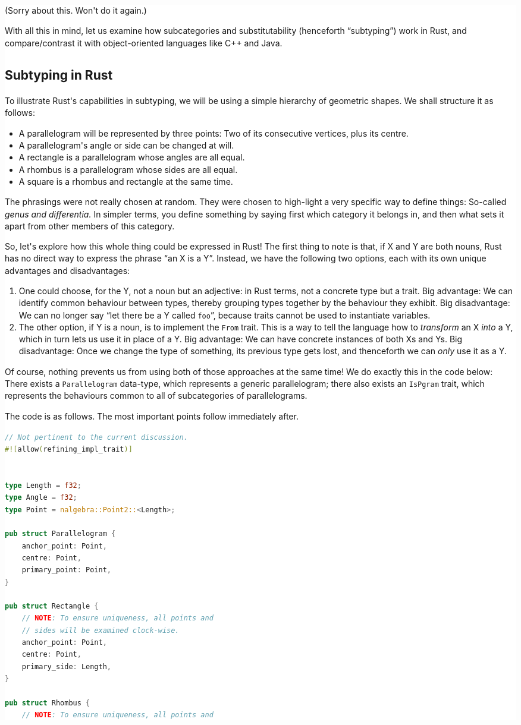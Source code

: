 (Sorry about this. Won't do it again.)

With all this in mind, let us examine how subcategories and substitutability (henceforth “subtyping”) work in Rust, and compare/contrast it with object-oriented languages like C++ and Java.


## Subtyping in Rust

To illustrate Rust's capabilities in subtyping, we will be using a simple hierarchy of geometric shapes. We shall structure it as follows:

* A parallelogram will be represented by three points: Two of its consecutive vertices, plus its centre.
* A parallelogram's angle or side can be changed at will.
* A rectangle is a parallelogram whose angles are all equal.
* A rhombus is a parallelogram whose sides are all equal.
* A square is a rhombus and rectangle at the same time.

The phrasings were not really chosen at random. They were chosen to high-light a very specific way to define things: So-called _genus and differentia._ In simpler terms, you define something by saying first which category it belongs in, and then what sets it apart from other members of this category.

So, let's explore how this whole thing could be expressed in Rust! The first thing to note is that, if X and Y are both nouns, Rust has no direct way to express the phrase “an X is a Y”. Instead, we have the following two options, each with its own unique advantages and disadvantages:

1. One could choose, for the Y, not a noun but an adjective: in Rust terms, not a concrete type but a trait. Big advantage: We can identify common behaviour between types, thereby grouping types together by the behaviour they exhibit. Big disadvantage: We can no longer say “let there be a Y called `foo`”, because traits cannot be used to instantiate variables.
2. The other option, if Y is a noun, is to implement the `From` trait. This is a way to tell the language how to _transform_ an X _into_ a Y, which in turn lets us use it in place of a Y. Big advantage: We can have concrete instances of both Xs and Ys. Big disadvantage: Once we change the type of something, its previous type gets lost, and thenceforth we can _only_ use it as a Y.

Of course, nothing prevents us from using both of those approaches at the same time! We do exactly this in the code below: There exists a `Parallelogram` data-type, which represents a generic parallelogram; there also exists an `IsPgram` trait, which represents the behaviours common to all of subcategories of parallelograms.

The code is as follows. The most important points follow immediately after.

```rust
// Not pertinent to the current discussion.
#![allow(refining_impl_trait)]


type Length = f32;
type Angle = f32;
type Point = nalgebra::Point2::<Length>;

pub struct Parallelogram {
    anchor_point: Point,
    centre: Point,
    primary_point: Point,
}

pub struct Rectangle {
    // NOTE: To ensure uniqueness, all points and 
    // sides will be examined clock-wise.
    anchor_point: Point,
    centre: Point,
    primary_side: Length,
}

pub struct Rhombus {
    // NOTE: To ensure uniqueness, all points and 
```